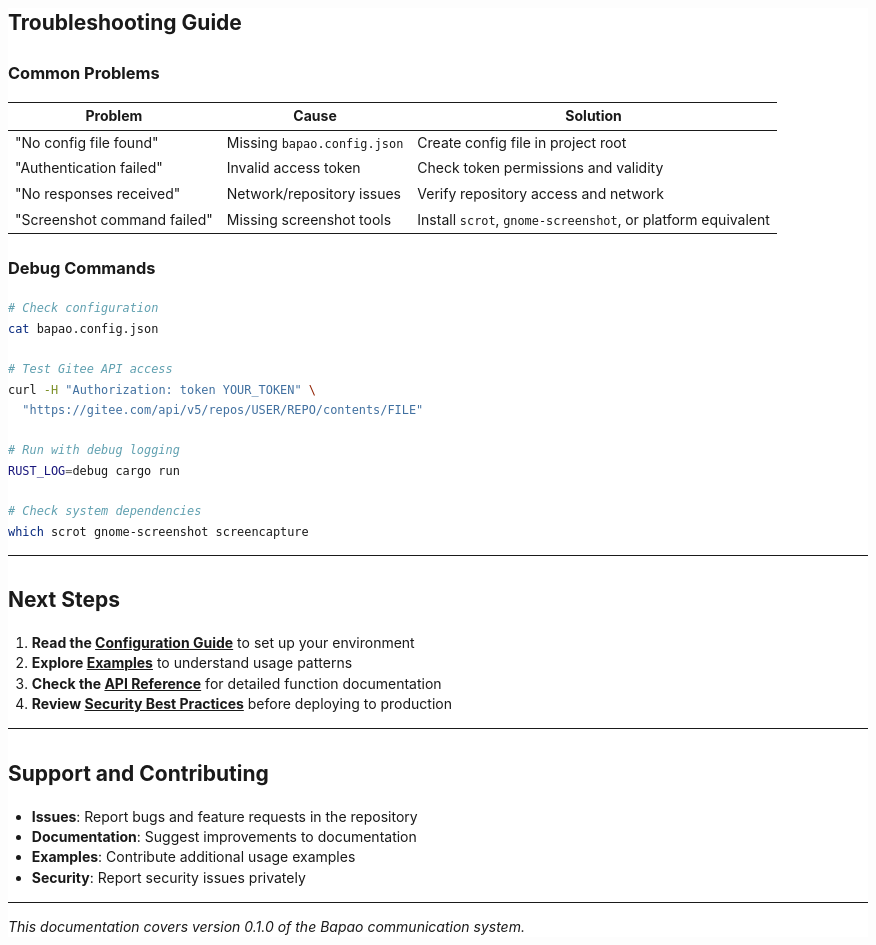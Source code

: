 ## Troubleshooting Guide

### Common Problems

| Problem | Cause | Solution |
|---------|-------|----------|
| "No config file found" | Missing `bapao.config.json` | Create config file in project root |
| "Authentication failed" | Invalid access token | Check token permissions and validity |
| "No responses received" | Network/repository issues | Verify repository access and network |
| "Screenshot command failed" | Missing screenshot tools | Install `scrot`, `gnome-screenshot`, or platform equivalent |

### Debug Commands

```bash
# Check configuration
cat bapao.config.json

# Test Gitee API access
curl -H "Authorization: token YOUR_TOKEN" \
  "https://gitee.com/api/v5/repos/USER/REPO/contents/FILE"

# Run with debug logging
RUST_LOG=debug cargo run

# Check system dependencies
which scrot gnome-screenshot screencapture
```

---

## Next Steps

1. **Read the [Configuration Guide](./configuration.md)** to set up your environment
2. **Explore [Examples](./examples.md)** to understand usage patterns
3. **Check the [API Reference](./api_reference.md)** for detailed function documentation
4. **Review [Security Best Practices](#security)** before deploying to production

---

## Support and Contributing

- **Issues**: Report bugs and feature requests in the repository
- **Documentation**: Suggest improvements to documentation
- **Examples**: Contribute additional usage examples
- **Security**: Report security issues privately

---

*This documentation covers version 0.1.0 of the Bapao communication system.*